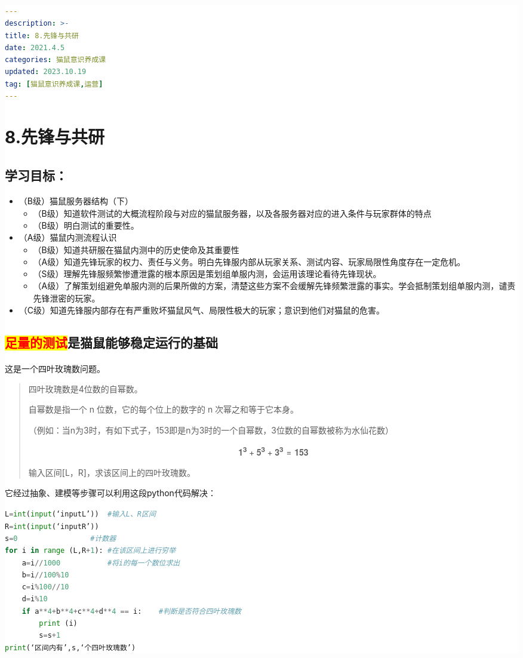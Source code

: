 ```yaml
---
description: >-
title: 8.先锋与共研
date: 2021.4.5
categories: 猫鼠意识养成课
updated: 2023.10.19
tag: [猫鼠意识养成课,运营]
---
```


# 8.先锋与共研

## 学习目标：

* （B级）猫鼠服务器结构（下）
  * （B级）知道软件测试的大概流程阶段与对应的猫鼠服务器，以及各服务器对应的进入条件与玩家群体的特点
  * （B级）明白测试的重要性。
* （A级）猫鼠内测流程认识
  * （B级）知道共研服在猫鼠内测中的历史使命及其重要性
  * （A级）知道先锋玩家的权力、责任与义务。明白先锋服内部从玩家关系、测试内容、玩家局限性角度存在一定危机。
  * （S级）理解先锋服频繁惨遭泄露的根本原因是策划组单服内测，会运用该理论看待先锋现状。
  * （A级）了解策划组避免单服内测的后果所做的方案，清楚这些方案不会缓解先锋频繁泄露的事实。学会抵制策划组单服内测，谴责先锋泄密的玩家。
* （C级）知道先锋服内部存在有严重败坏猫鼠风气、局限性极大的玩家；意识到他们对猫鼠的危害。



## <mark style="color:red;">足量的测试</mark>是猫鼠能够稳定运行的基础

这是一个四叶玫瑰数问题。

> 四叶玫瑰数是4位数的自幂数。
>
> 自幂数是指一个 n 位数，它的每个位上的数字的 n 次幂之和等于它本身。
>
> （例如：当n为3时，有如下式子，153即是n为3时的一个自幂数，3位数的自幂数被称为水仙花数）
>
> $$
> 𝟏^𝟑+𝟓^𝟑+𝟑^𝟑=𝟏𝟓𝟑
> $$
>
> 输入区间\[L，R]，求该区间上的四叶玫瑰数。

它经过抽象、建模等步骤可以利用这段python代码解决：

```python
L=int(input(‘inputL’)) 	#输入L、R区间
R=int(input(‘inputR’))	
s=0					#计数器
for i in range (L,R+1):	#在该区间上进行穷举
    a=i//1000			#将i的每一个数位求出
    b=i//100%10
    c=i%100//10
    d=i%10
    if a**4+b**4+c**4+d**4 == i:	#判断是否符合四叶玫瑰数
        print (i)
        s=s+1
print(‘区间内有’,s,‘个四叶玫瑰数’)

```


[^1]: 你倒是看看你提的建议多糟糕？？
